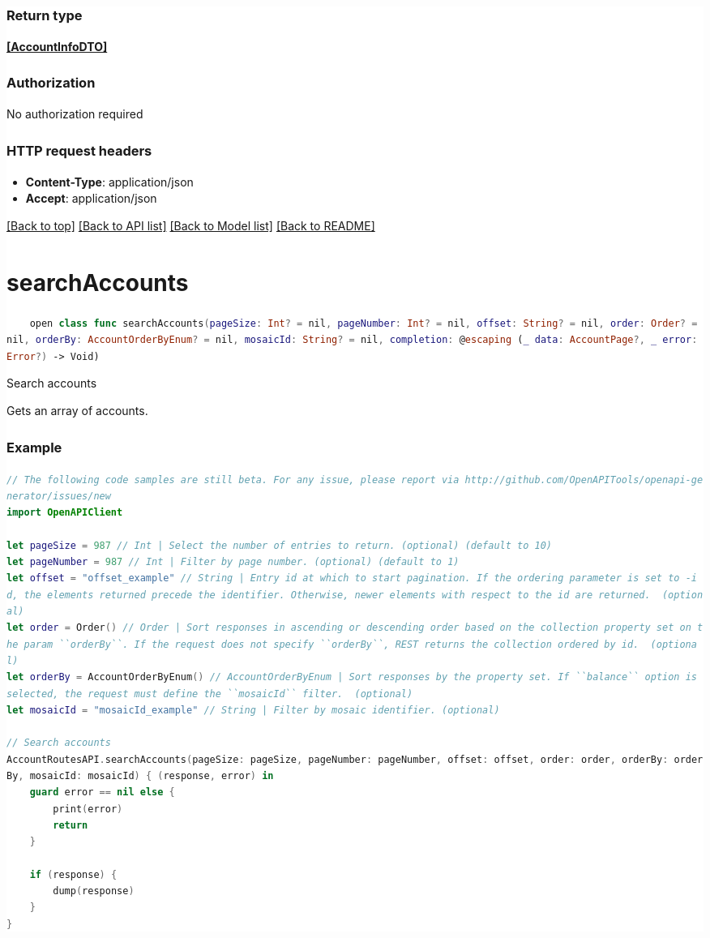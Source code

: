 ### Return type

[**[AccountInfoDTO]**](AccountInfoDTO.md)

### Authorization

No authorization required

### HTTP request headers

 - **Content-Type**: application/json
 - **Accept**: application/json

[[Back to top]](#) [[Back to API list]](../README.md#documentation-for-api-endpoints) [[Back to Model list]](../README.md#documentation-for-models) [[Back to README]](../README.md)

# **searchAccounts**
```swift
    open class func searchAccounts(pageSize: Int? = nil, pageNumber: Int? = nil, offset: String? = nil, order: Order? = nil, orderBy: AccountOrderByEnum? = nil, mosaicId: String? = nil, completion: @escaping (_ data: AccountPage?, _ error: Error?) -> Void)
```

Search accounts

Gets an array of accounts.

### Example
```swift
// The following code samples are still beta. For any issue, please report via http://github.com/OpenAPITools/openapi-generator/issues/new
import OpenAPIClient

let pageSize = 987 // Int | Select the number of entries to return. (optional) (default to 10)
let pageNumber = 987 // Int | Filter by page number. (optional) (default to 1)
let offset = "offset_example" // String | Entry id at which to start pagination. If the ordering parameter is set to -id, the elements returned precede the identifier. Otherwise, newer elements with respect to the id are returned.  (optional)
let order = Order() // Order | Sort responses in ascending or descending order based on the collection property set on the param ``orderBy``. If the request does not specify ``orderBy``, REST returns the collection ordered by id.  (optional)
let orderBy = AccountOrderByEnum() // AccountOrderByEnum | Sort responses by the property set. If ``balance`` option is selected, the request must define the ``mosaicId`` filter.  (optional)
let mosaicId = "mosaicId_example" // String | Filter by mosaic identifier. (optional)

// Search accounts
AccountRoutesAPI.searchAccounts(pageSize: pageSize, pageNumber: pageNumber, offset: offset, order: order, orderBy: orderBy, mosaicId: mosaicId) { (response, error) in
    guard error == nil else {
        print(error)
        return
    }

    if (response) {
        dump(response)
    }
}
```
